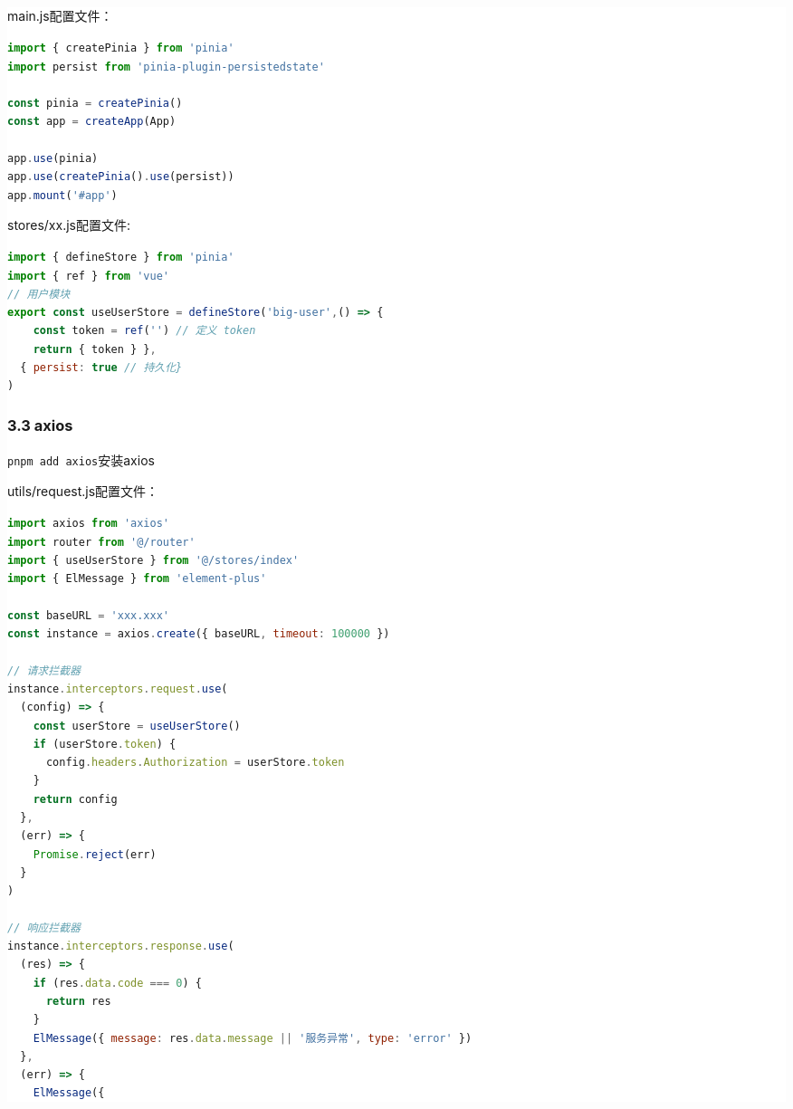 main.js配置文件：

```javascript
import { createPinia } from 'pinia'
import persist from 'pinia-plugin-persistedstate'

const pinia = createPinia()
const app = createApp(App)

app.use(pinia)
app.use(createPinia().use(persist))
app.mount('#app')
```

stores/xx.js配置文件:

```javascript
import { defineStore } from 'pinia'
import { ref } from 'vue'
// 用户模块
export const useUserStore = defineStore('big-user',() => {
    const token = ref('') // 定义 token
    return { token } },
  { persist: true // 持久化}
)
```



### 3.3 axios

`pnpm add axios`安装axios

utils/request.js配置文件：

```javascript
import axios from 'axios'
import router from '@/router'
import { useUserStore } from '@/stores/index'
import { ElMessage } from 'element-plus'

const baseURL = 'xxx.xxx'
const instance = axios.create({ baseURL, timeout: 100000 })

// 请求拦截器
instance.interceptors.request.use(
  (config) => {
    const userStore = useUserStore()
    if (userStore.token) {
      config.headers.Authorization = userStore.token
    }
    return config
  },
  (err) => {
    Promise.reject(err)
  }
)

// 响应拦截器
instance.interceptors.response.use(
  (res) => {
    if (res.data.code === 0) {
      return res
    }
    ElMessage({ message: res.data.message || '服务异常', type: 'error' })
  },
  (err) => {
    ElMessage({
```